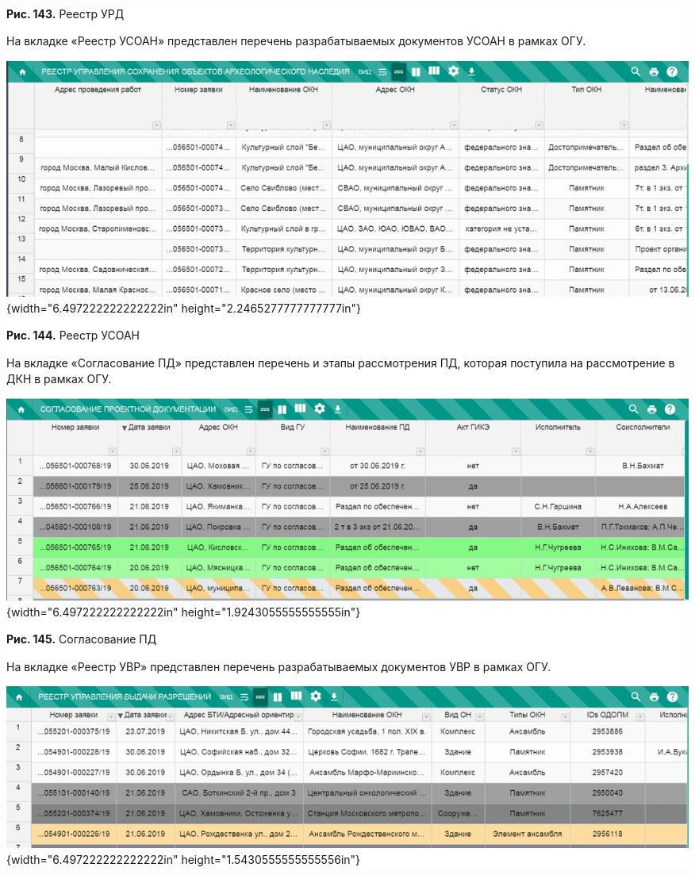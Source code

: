 **Рис. 143.** Реестр УРД

На вкладке «Реестр УСОАН» представлен перечень разрабатываемых
документов УСОАН в рамках ОГУ.

![](images/media/image42.png){width="6.497222222222222in"
height="2.2465277777777777in"}

**Рис. 144.** Реестр УСОАН

На вкладке «Согласование ПД» представлен перечень и этапы рассмотрения
ПД, которая поступила на рассмотрение в ДКН в рамках ОГУ.

![](images/media/image65.png){width="6.497222222222222in"
height="1.9243055555555555in"}

**Рис. 145.** Согласование ПД

На вкладке «Реестр УВР» представлен перечень разрабатываемых документов
УВР в рамках ОГУ.

![](images/media/image43.png){width="6.497222222222222in"
height="1.5430555555555556in"}
